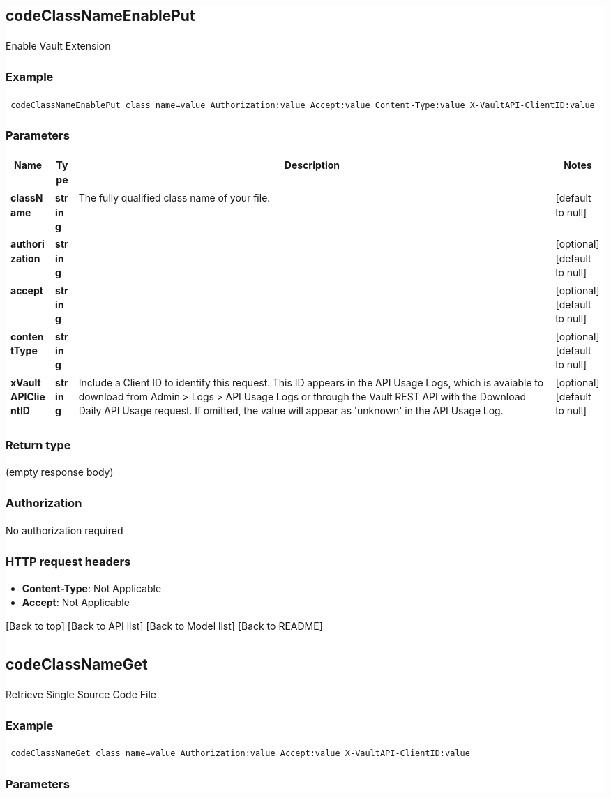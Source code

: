 
## codeClassNameEnablePut

Enable Vault Extension

### Example

```bash
 codeClassNameEnablePut class_name=value Authorization:value Accept:value Content-Type:value X-VaultAPI-ClientID:value
```

### Parameters


Name | Type | Description  | Notes
------------- | ------------- | ------------- | -------------
 **className** | **string** | The fully qualified class name of your file. | [default to null]
 **authorization** | **string** |  | [optional] [default to null]
 **accept** | **string** |  | [optional] [default to null]
 **contentType** | **string** |  | [optional] [default to null]
 **xVaultAPIClientID** | **string** | Include a Client ID to identify this request. This ID appears in the API Usage Logs, which is avaiable to download from Admin > Logs > API Usage Logs or through the Vault REST API with the Download Daily API Usage request. If omitted, the value will appear as 'unknown' in the API Usage Log. | [optional] [default to null]

### Return type

(empty response body)

### Authorization

No authorization required

### HTTP request headers

- **Content-Type**: Not Applicable
- **Accept**: Not Applicable

[[Back to top]](#) [[Back to API list]](../README.md#documentation-for-api-endpoints) [[Back to Model list]](../README.md#documentation-for-models) [[Back to README]](../README.md)


## codeClassNameGet

Retrieve Single Source Code File

### Example

```bash
 codeClassNameGet class_name=value Authorization:value Accept:value X-VaultAPI-ClientID:value
```

### Parameters
